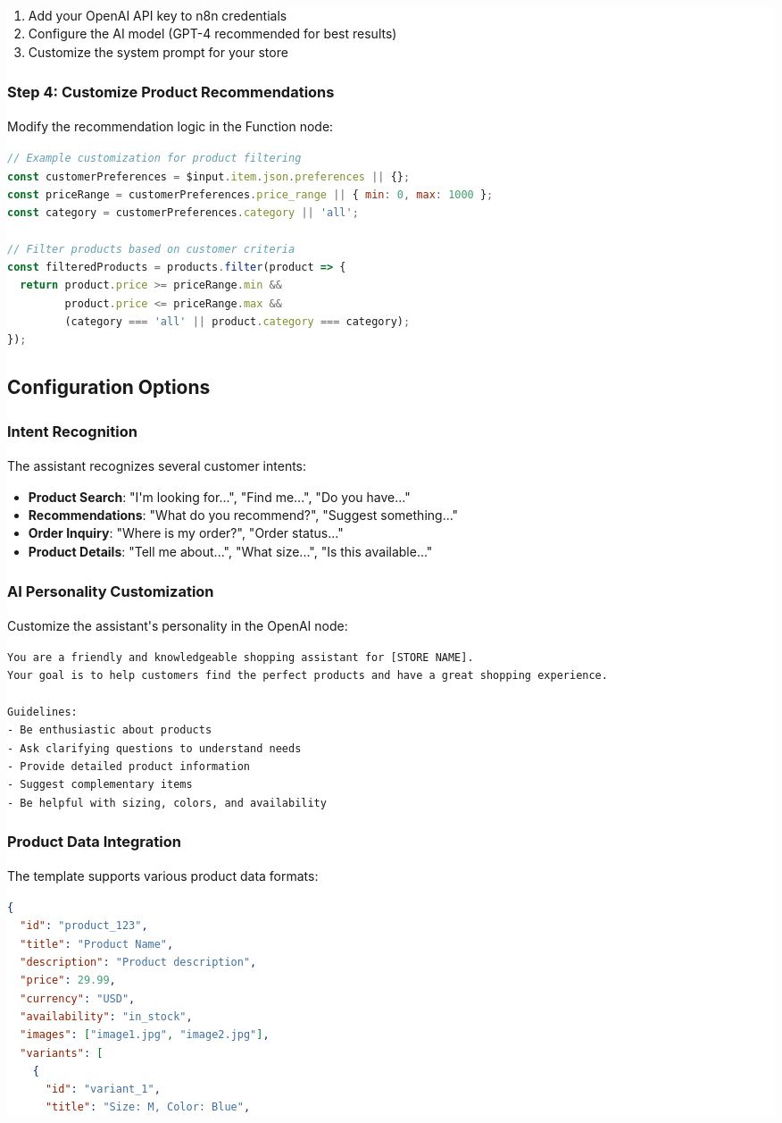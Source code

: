 1. Add your OpenAI API key to n8n credentials
2. Configure the AI model (GPT-4 recommended for best results)
3. Customize the system prompt for your store

### Step 4: Customize Product Recommendations

Modify the recommendation logic in the Function node:

```javascript
// Example customization for product filtering
const customerPreferences = $input.item.json.preferences || {};
const priceRange = customerPreferences.price_range || { min: 0, max: 1000 };
const category = customerPreferences.category || 'all';

// Filter products based on customer criteria
const filteredProducts = products.filter(product => {
  return product.price >= priceRange.min && 
         product.price <= priceRange.max &&
         (category === 'all' || product.category === category);
});
```

## Configuration Options

### Intent Recognition

The assistant recognizes several customer intents:

- **Product Search**: "I'm looking for...", "Find me...", "Do you have..."
- **Recommendations**: "What do you recommend?", "Suggest something..."
- **Order Inquiry**: "Where is my order?", "Order status..."
- **Product Details**: "Tell me about...", "What size...", "Is this available..."

### AI Personality Customization

Customize the assistant's personality in the OpenAI node:

```
You are a friendly and knowledgeable shopping assistant for [STORE NAME]. 
Your goal is to help customers find the perfect products and have a great shopping experience.

Guidelines:
- Be enthusiastic about products
- Ask clarifying questions to understand needs
- Provide detailed product information
- Suggest complementary items
- Be helpful with sizing, colors, and availability
```

### Product Data Integration

The template supports various product data formats:

```json
{
  "id": "product_123",
  "title": "Product Name",
  "description": "Product description",
  "price": 29.99,
  "currency": "USD",
  "availability": "in_stock",
  "images": ["image1.jpg", "image2.jpg"],
  "variants": [
    {
      "id": "variant_1",
      "title": "Size: M, Color: Blue",
```